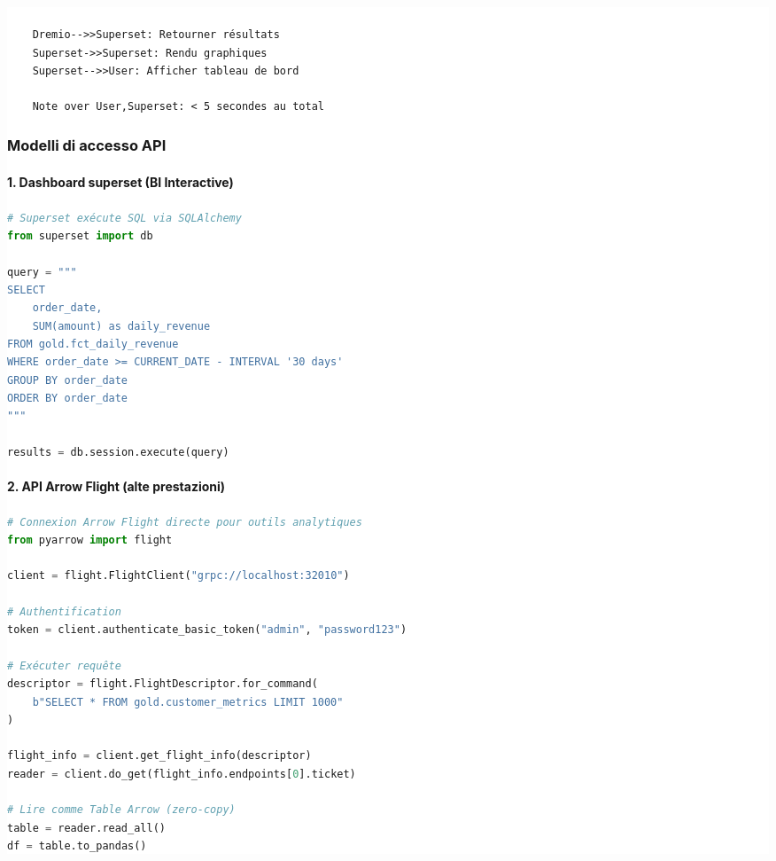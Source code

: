 ```mermaid
    
    Dremio-->>Superset: Retourner résultats
    Superset->>Superset: Rendu graphiques
    Superset-->>User: Afficher tableau de bord
    
    Note over User,Superset: < 5 secondes au total
```

### Modelli di accesso API

#### 1. Dashboard superset (BI Interactive)

```python
# Superset exécute SQL via SQLAlchemy
from superset import db

query = """
SELECT 
    order_date,
    SUM(amount) as daily_revenue
FROM gold.fct_daily_revenue
WHERE order_date >= CURRENT_DATE - INTERVAL '30 days'
GROUP BY order_date
ORDER BY order_date
"""

results = db.session.execute(query)
```

#### 2. API Arrow Flight (alte prestazioni)

```python
# Connexion Arrow Flight directe pour outils analytiques
from pyarrow import flight

client = flight.FlightClient("grpc://localhost:32010")

# Authentification
token = client.authenticate_basic_token("admin", "password123")

# Exécuter requête
descriptor = flight.FlightDescriptor.for_command(
    b"SELECT * FROM gold.customer_metrics LIMIT 1000"
)

flight_info = client.get_flight_info(descriptor)
reader = client.do_get(flight_info.endpoints[0].ticket)

# Lire comme Table Arrow (zero-copy)
table = reader.read_all()
df = table.to_pandas()
```
